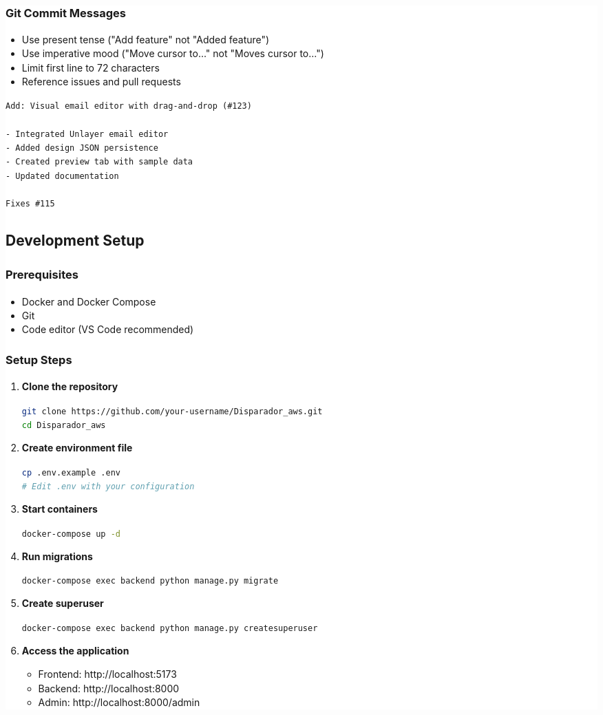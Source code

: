 ### Git Commit Messages
- Use present tense ("Add feature" not "Added feature")
- Use imperative mood ("Move cursor to..." not "Moves cursor to...")
- Limit first line to 72 characters
- Reference issues and pull requests

```
Add: Visual email editor with drag-and-drop (#123)

- Integrated Unlayer email editor
- Added design JSON persistence
- Created preview tab with sample data
- Updated documentation

Fixes #115
```

## Development Setup

### Prerequisites
- Docker and Docker Compose
- Git
- Code editor (VS Code recommended)

### Setup Steps

1. **Clone the repository**
   ```bash
   git clone https://github.com/your-username/Disparador_aws.git
   cd Disparador_aws
   ```

2. **Create environment file**
   ```bash
   cp .env.example .env
   # Edit .env with your configuration
   ```

3. **Start containers**
   ```bash
   docker-compose up -d
   ```

4. **Run migrations**
   ```bash
   docker-compose exec backend python manage.py migrate
   ```

5. **Create superuser**
   ```bash
   docker-compose exec backend python manage.py createsuperuser
   ```

6. **Access the application**
   - Frontend: http://localhost:5173
   - Backend: http://localhost:8000
   - Admin: http://localhost:8000/admin
